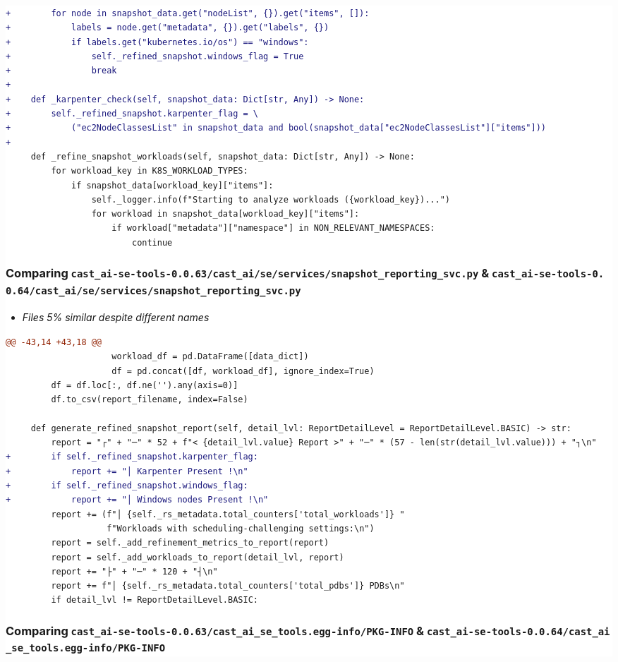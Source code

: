 ```diff
+        for node in snapshot_data.get("nodeList", {}).get("items", []):
+            labels = node.get("metadata", {}).get("labels", {})
+            if labels.get("kubernetes.io/os") == "windows":
+                self._refined_snapshot.windows_flag = True
+                break
+
+    def _karpenter_check(self, snapshot_data: Dict[str, Any]) -> None:
+        self._refined_snapshot.karpenter_flag = \
+            ("ec2NodeClassesList" in snapshot_data and bool(snapshot_data["ec2NodeClassesList"]["items"]))
+
     def _refine_snapshot_workloads(self, snapshot_data: Dict[str, Any]) -> None:
         for workload_key in K8S_WORKLOAD_TYPES:
             if snapshot_data[workload_key]["items"]:
                 self._logger.info(f"Starting to analyze workloads ({workload_key})...")
                 for workload in snapshot_data[workload_key]["items"]:
                     if workload["metadata"]["namespace"] in NON_RELEVANT_NAMESPACES:
                         continue
```

### Comparing `cast_ai-se-tools-0.0.63/cast_ai/se/services/snapshot_reporting_svc.py` & `cast_ai-se-tools-0.0.64/cast_ai/se/services/snapshot_reporting_svc.py`

 * *Files 5% similar despite different names*

```diff
@@ -43,14 +43,18 @@
                     workload_df = pd.DataFrame([data_dict])
                     df = pd.concat([df, workload_df], ignore_index=True)
         df = df.loc[:, df.ne('').any(axis=0)]
         df.to_csv(report_filename, index=False)
 
     def generate_refined_snapshot_report(self, detail_lvl: ReportDetailLevel = ReportDetailLevel.BASIC) -> str:
         report = "┌" + "─" * 52 + f"< {detail_lvl.value} Report >" + "─" * (57 - len(str(detail_lvl.value))) + "┐\n"
+        if self._refined_snapshot.karpenter_flag:
+            report += "│ Karpenter Present !\n"
+        if self._refined_snapshot.windows_flag:
+            report += "│ Windows nodes Present !\n"
         report += (f"│ {self._rs_metadata.total_counters['total_workloads']} "
                    f"Workloads with scheduling-challenging settings:\n")
         report = self._add_refinement_metrics_to_report(report)
         report = self._add_workloads_to_report(detail_lvl, report)
         report += "├" + "─" * 120 + "┤\n"
         report += f"│ {self._rs_metadata.total_counters['total_pdbs']} PDBs\n"
         if detail_lvl != ReportDetailLevel.BASIC:
```

### Comparing `cast_ai-se-tools-0.0.63/cast_ai_se_tools.egg-info/PKG-INFO` & `cast_ai-se-tools-0.0.64/cast_ai_se_tools.egg-info/PKG-INFO`
